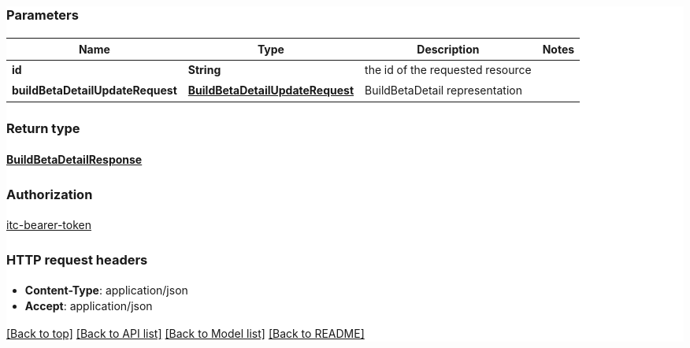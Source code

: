 ### Parameters

Name | Type | Description  | Notes
------------- | ------------- | ------------- | -------------
 **id** | **String** | the id of the requested resource | 
 **buildBetaDetailUpdateRequest** | [**BuildBetaDetailUpdateRequest**](BuildBetaDetailUpdateRequest.md) | BuildBetaDetail representation | 

### Return type

[**BuildBetaDetailResponse**](BuildBetaDetailResponse.md)

### Authorization

[itc-bearer-token](../README.md#itc-bearer-token)

### HTTP request headers

 - **Content-Type**: application/json
 - **Accept**: application/json

[[Back to top]](#) [[Back to API list]](../README.md#documentation-for-api-endpoints) [[Back to Model list]](../README.md#documentation-for-models) [[Back to README]](../README.md)

